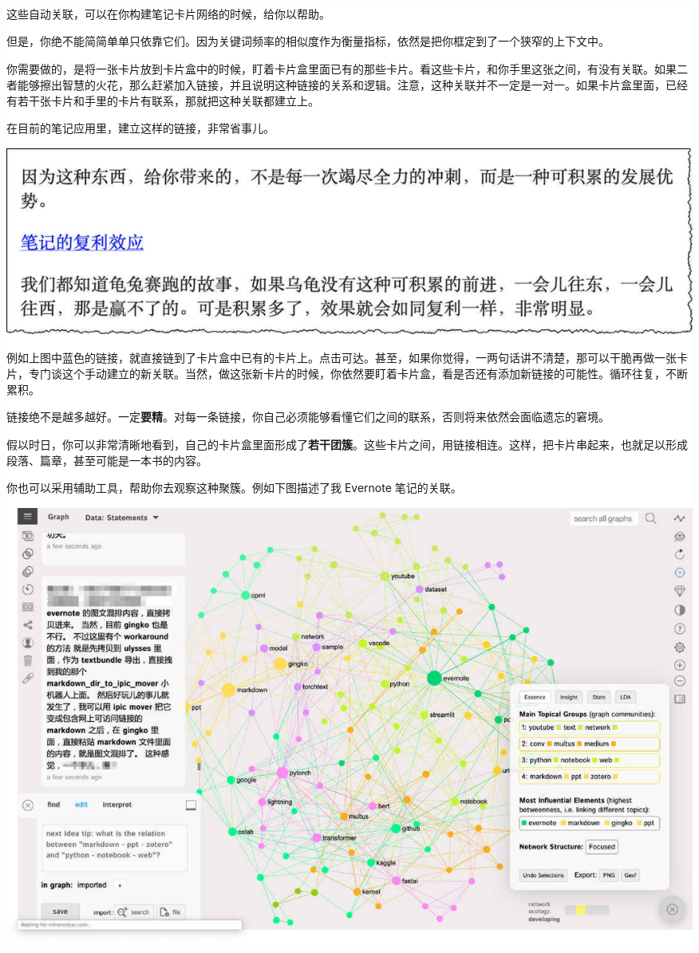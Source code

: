 这些自动关联，可以在你构建笔记卡片网络的时候，给你以帮助。

但是，你绝不能简简单单只依靠它们。因为关键词频率的相似度作为衡量指标，依然是把你框定到了一个狭窄的上下文中。

你需要做的，是将一张卡片放到卡片盒中的时候，盯着卡片盒里面已有的那些卡片。看这些卡片，和你手里这张之间，有没有关联。如果二者能够擦出智慧的火花，那么赶紧加入链接，并且说明这种链接的关系和逻辑。注意，这种关联并不一定是一对一。如果卡片盒里面，已经有若干张卡片和手里的卡片有联系，那就把这种关联都建立上。

在目前的笔记应用里，建立这样的链接，非常省事儿。

![](https://github.com/OkamiWong/clipped-web-pages/blob/master/Images/2020-9-9%2022-56-28/eef36854-976b-41af-8894-da6c4750aec9.jpeg)

例如上图中蓝色的链接，就直接链到了卡片盒中已有的卡片上。点击可达。甚至，如果你觉得，一两句话讲不清楚，那可以干脆再做一张卡片，专门谈这个手动建立的新关联。当然，做这张新卡片的时候，你依然要盯着卡片盒，看是否还有添加新链接的可能性。循环往复，不断累积。

链接绝不是越多越好。一定**要精**。对每一条链接，你自己必须能够看懂它们之间的联系，否则将来依然会面临遗忘的窘境。

假以时日，你可以非常清晰地看到，自己的卡片盒里面形成了**若干团簇**。这些卡片之间，用链接相连。这样，把卡片串起来，也就足以形成段落、篇章，甚至可能是一本书的内容。

你也可以采用辅助工具，帮助你去观察这种聚簇。例如下图描述了我 Evernote 笔记的关联。

![](https://github.com/OkamiWong/clipped-web-pages/blob/master/Images/2020-9-9%2022-56-28/606abe48-bf90-4ca6-a8ef-807eed4b7550.jpeg)
